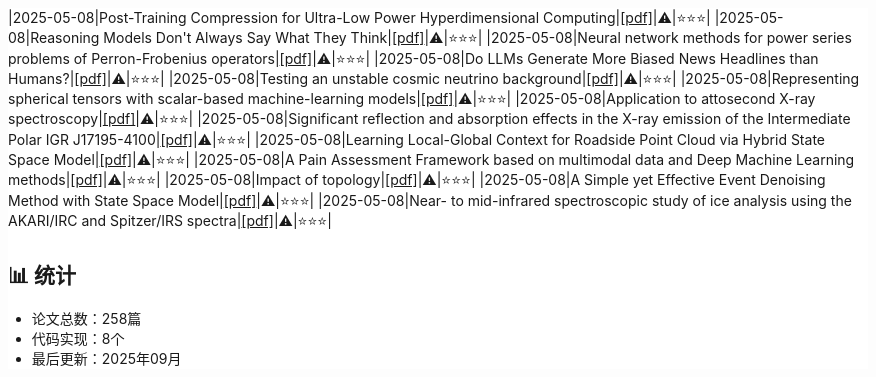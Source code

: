 |2025-05-08|Post-Training Compression for Ultra-Low Power Hyperdimensional Computing|[[pdf]](http://arxiv.org/abs/2505.05413v1)|⚠️|⭐️⭐️⭐️|
|2025-05-08|Reasoning Models Don't Always Say What They Think|[[pdf]](http://arxiv.org/abs/2505.05410v1)|⚠️|⭐️⭐️⭐️|
|2025-05-08|Neural network methods for power series problems of Perron-Frobenius operators|[[pdf]](http://arxiv.org/abs/2505.05407v1)|⚠️|⭐️⭐️⭐️|
|2025-05-08|Do LLMs Generate More Biased News Headlines than Humans?|[[pdf]](http://arxiv.org/abs/2505.05406v1)|⚠️|⭐️⭐️⭐️|
|2025-05-08|Testing an unstable cosmic neutrino background|[[pdf]](http://arxiv.org/abs/2505.05405v1)|⚠️|⭐️⭐️⭐️|
|2025-05-08|Representing spherical tensors with scalar-based machine-learning models|[[pdf]](http://arxiv.org/abs/2505.05404v1)|⚠️|⭐️⭐️⭐️|
|2025-05-08|Application to attosecond X-ray spectroscopy|[[pdf]](http://arxiv.org/abs/2505.05403v1)|⚠️|⭐️⭐️⭐️|
|2025-05-08|Significant reflection and absorption effects in the X-ray emission of the Intermediate Polar IGR J17195-4100|[[pdf]](http://arxiv.org/abs/2505.05400v1)|⚠️|⭐️⭐️⭐️|
|2025-05-08|Learning Local-Global Context for Roadside Point Cloud via Hybrid State Space Model|[[pdf]](http://arxiv.org/abs/2505.05397v1)|⚠️|⭐️⭐️⭐️|
|2025-05-08|A Pain Assessment Framework based on multimodal data and Deep Machine Learning methods|[[pdf]](http://arxiv.org/abs/2505.05396v1)|⚠️|⭐️⭐️⭐️|
|2025-05-08|Impact of topology|[[pdf]](http://arxiv.org/abs/2505.05394v1)|⚠️|⭐️⭐️⭐️|
|2025-05-08|A Simple yet Effective Event Denoising Method with State Space Model|[[pdf]](http://arxiv.org/abs/2505.05391v1)|⚠️|⭐️⭐️⭐️|
|2025-05-08|Near- to mid-infrared spectroscopic study of ice analysis using the AKARI/IRC and Spitzer/IRS spectra|[[pdf]](http://arxiv.org/abs/2505.05390v1)|⚠️|⭐️⭐️⭐️|

## 📊 统计

- 论文总数：258篇
- 代码实现：8个
- 最后更新：2025年09月
